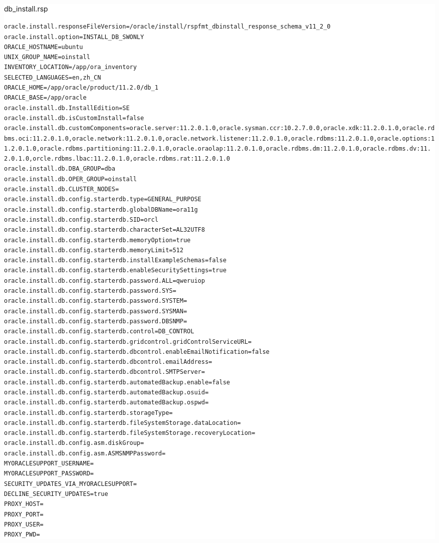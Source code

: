 db_install.rsp

```
oracle.install.responseFileVersion=/oracle/install/rspfmt_dbinstall_response_schema_v11_2_0
oracle.install.option=INSTALL_DB_SWONLY
ORACLE_HOSTNAME=ubuntu
UNIX_GROUP_NAME=oinstall
INVENTORY_LOCATION=/app/ora_inventory
SELECTED_LANGUAGES=en,zh_CN
ORACLE_HOME=/app/oracle/product/11.2.0/db_1
ORACLE_BASE=/app/oracle
oracle.install.db.InstallEdition=SE
oracle.install.db.isCustomInstall=false
oracle.install.db.customComponents=oracle.server:11.2.0.1.0,oracle.sysman.ccr:10.2.7.0.0,oracle.xdk:11.2.0.1.0,oracle.rdbms.oci:11.2.0.1.0,oracle.network:11.2.0.1.0,oracle.network.listener:11.2.0.1.0,oracle.rdbms:11.2.0.1.0,oracle.options:11.2.0.1.0,oracle.rdbms.partitioning:11.2.0.1.0,oracle.oraolap:11.2.0.1.0,oracle.rdbms.dm:11.2.0.1.0,oracle.rdbms.dv:11.2.0.1.0,orcle.rdbms.lbac:11.2.0.1.0,oracle.rdbms.rat:11.2.0.1.0
oracle.install.db.DBA_GROUP=dba
oracle.install.db.OPER_GROUP=oinstall
oracle.install.db.CLUSTER_NODES=
oracle.install.db.config.starterdb.type=GENERAL_PURPOSE
oracle.install.db.config.starterdb.globalDBName=ora11g
oracle.install.db.config.starterdb.SID=orcl
oracle.install.db.config.starterdb.characterSet=AL32UTF8
oracle.install.db.config.starterdb.memoryOption=true
oracle.install.db.config.starterdb.memoryLimit=512
oracle.install.db.config.starterdb.installExampleSchemas=false
oracle.install.db.config.starterdb.enableSecuritySettings=true
oracle.install.db.config.starterdb.password.ALL=qweruiop
oracle.install.db.config.starterdb.password.SYS=
oracle.install.db.config.starterdb.password.SYSTEM=
oracle.install.db.config.starterdb.password.SYSMAN=
oracle.install.db.config.starterdb.password.DBSNMP=
oracle.install.db.config.starterdb.control=DB_CONTROL
oracle.install.db.config.starterdb.gridcontrol.gridControlServiceURL=
oracle.install.db.config.starterdb.dbcontrol.enableEmailNotification=false
oracle.install.db.config.starterdb.dbcontrol.emailAddress=
oracle.install.db.config.starterdb.dbcontrol.SMTPServer=
oracle.install.db.config.starterdb.automatedBackup.enable=false
oracle.install.db.config.starterdb.automatedBackup.osuid=
oracle.install.db.config.starterdb.automatedBackup.ospwd=
oracle.install.db.config.starterdb.storageType=
oracle.install.db.config.starterdb.fileSystemStorage.dataLocation=
oracle.install.db.config.starterdb.fileSystemStorage.recoveryLocation=
oracle.install.db.config.asm.diskGroup=
oracle.install.db.config.asm.ASMSNMPPassword=
MYORACLESUPPORT_USERNAME=
MYORACLESUPPORT_PASSWORD=
SECURITY_UPDATES_VIA_MYORACLESUPPORT=
DECLINE_SECURITY_UPDATES=true
PROXY_HOST=
PROXY_PORT=
PROXY_USER=
PROXY_PWD=
```
